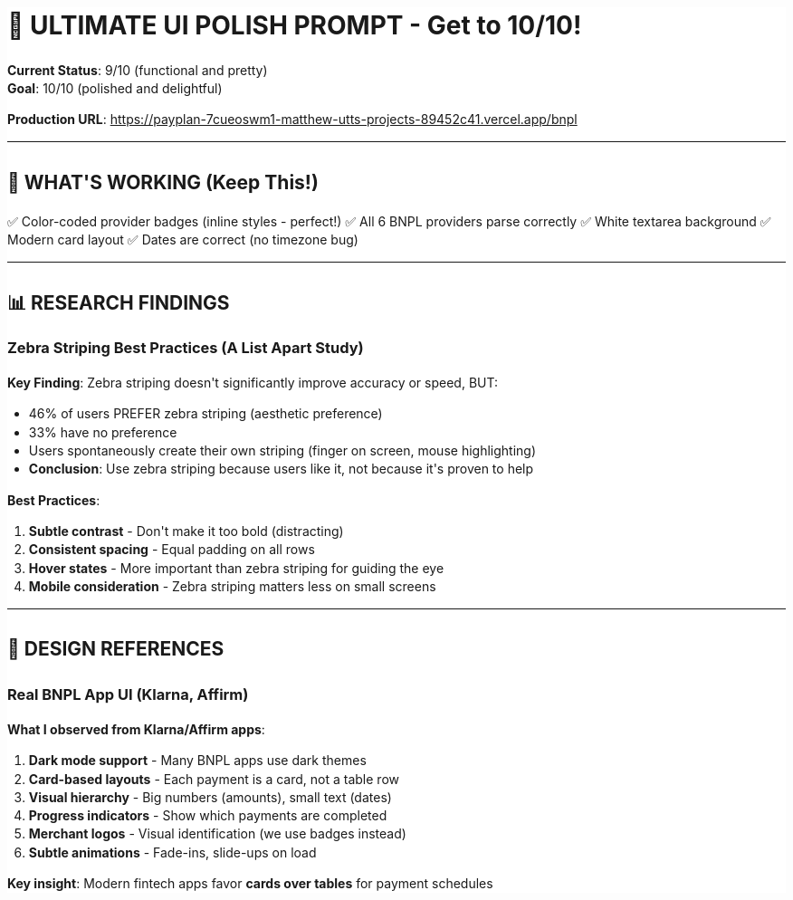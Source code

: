 # 🎨 ULTIMATE UI POLISH PROMPT - Get to 10/10!

**Current Status**: 9/10 (functional and pretty)  
**Goal**: 10/10 (polished and delightful)

**Production URL**: https://payplan-7cueoswm1-matthew-utts-projects-89452c41.vercel.app/bnpl

---

## 🎯 WHAT'S WORKING (Keep This!)

✅ Color-coded provider badges (inline styles - perfect!)
✅ All 6 BNPL providers parse correctly
✅ White textarea background
✅ Modern card layout
✅ Dates are correct (no timezone bug)

---

## 📊 RESEARCH FINDINGS

### Zebra Striping Best Practices (A List Apart Study)

**Key Finding**: Zebra striping doesn't significantly improve accuracy or speed, BUT:
- 46% of users PREFER zebra striping (aesthetic preference)
- 33% have no preference
- Users spontaneously create their own striping (finger on screen, mouse highlighting)
- **Conclusion**: Use zebra striping because users like it, not because it's proven to help

**Best Practices**:
1. **Subtle contrast** - Don't make it too bold (distracting)
2. **Consistent spacing** - Equal padding on all rows
3. **Hover states** - More important than zebra striping for guiding the eye
4. **Mobile consideration** - Zebra striping matters less on small screens

---

## 🎨 DESIGN REFERENCES

### Real BNPL App UI (Klarna, Affirm)

**What I observed from Klarna/Affirm apps**:
1. **Dark mode support** - Many BNPL apps use dark themes
2. **Card-based layouts** - Each payment is a card, not a table row
3. **Visual hierarchy** - Big numbers (amounts), small text (dates)
4. **Progress indicators** - Show which payments are completed
5. **Merchant logos** - Visual identification (we use badges instead)
6. **Subtle animations** - Fade-ins, slide-ups on load

**Key insight**: Modern fintech apps favor **cards over tables** for payment schedules
